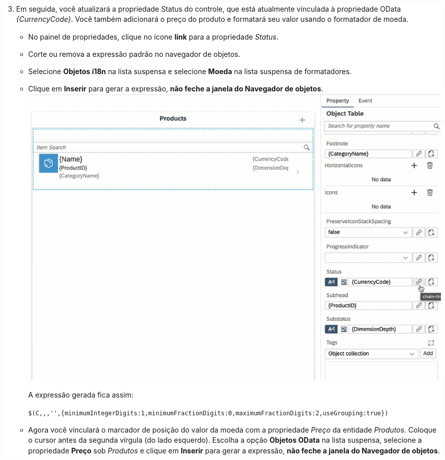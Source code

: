 3. Em seguida, você atualizará a propriedade Status do controle, que está atualmente vinculada à propriedade OData *{CurrencyCode}*. Você também adicionará o preço do produto e formatará seu valor usando o formatador de moeda.
   * No painel de propriedades, clique no ícone **link** para a propriedade *Status*.
   * Corte ou remova a expressão padrão no navegador de objetos.
   * Selecione **Objetos i18n** na lista suspensa e selecione **Moeda** na lista suspensa de formatadores.
   * Clique em **Inserir** para gerar a expressão, **não feche a janela do Navegador de objetos**.
        ![MDK](images/3.1.4.gif)
        
        A expressão gerada fica assim:

        ```
        $(C,,,'',{minimumIntegerDigits:1,minimumFractionDigits:0,maximumFractionDigits:2,useGrouping:true})
        ```

    * Agora você vinculará o marcador de posição do valor da moeda com a propriedade *Preço* da entidade *Produtos*. Coloque o cursor antes da segunda vírgula (do lado esquerdo). Escolha a opção **Objetos OData** na lista suspensa, selecione a propriedade **Preço** sob *Produtos* e clique em **Inserir** para gerar a expressão, **não feche a janela do Navegador de objetos**.